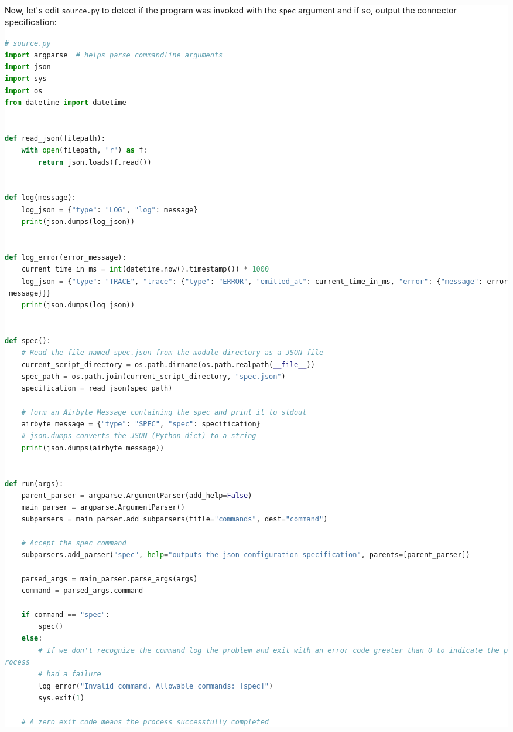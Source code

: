 Now, let's edit `source.py` to detect if the program was invoked with the `spec` argument and if so,
output the connector specification:

```python
# source.py
import argparse  # helps parse commandline arguments
import json
import sys
import os
from datetime import datetime


def read_json(filepath):
    with open(filepath, "r") as f:
        return json.loads(f.read())


def log(message):
    log_json = {"type": "LOG", "log": message}
    print(json.dumps(log_json))


def log_error(error_message):
    current_time_in_ms = int(datetime.now().timestamp()) * 1000
    log_json = {"type": "TRACE", "trace": {"type": "ERROR", "emitted_at": current_time_in_ms, "error": {"message": error_message}}}
    print(json.dumps(log_json))


def spec():
    # Read the file named spec.json from the module directory as a JSON file
    current_script_directory = os.path.dirname(os.path.realpath(__file__))
    spec_path = os.path.join(current_script_directory, "spec.json")
    specification = read_json(spec_path)

    # form an Airbyte Message containing the spec and print it to stdout
    airbyte_message = {"type": "SPEC", "spec": specification}
    # json.dumps converts the JSON (Python dict) to a string
    print(json.dumps(airbyte_message))


def run(args):
    parent_parser = argparse.ArgumentParser(add_help=False)
    main_parser = argparse.ArgumentParser()
    subparsers = main_parser.add_subparsers(title="commands", dest="command")

    # Accept the spec command
    subparsers.add_parser("spec", help="outputs the json configuration specification", parents=[parent_parser])

    parsed_args = main_parser.parse_args(args)
    command = parsed_args.command

    if command == "spec":
        spec()
    else:
        # If we don't recognize the command log the problem and exit with an error code greater than 0 to indicate the process
        # had a failure
        log_error("Invalid command. Allowable commands: [spec]")
        sys.exit(1)

    # A zero exit code means the process successfully completed
```